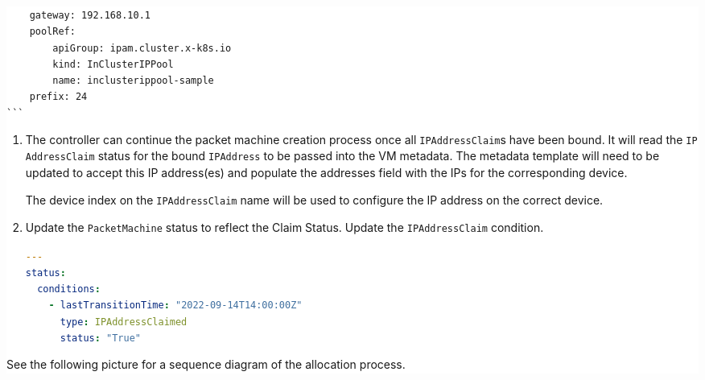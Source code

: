         gateway: 192.168.10.1
        poolRef:
            apiGroup: ipam.cluster.x-k8s.io
            kind: InClusterIPPool
            name: inclusterippool-sample
        prefix: 24
    ```

1. The controller can continue the packet machine creation process once all
   `IPAddressClaim`s have been bound. It will read the `IPAddressClaim` status
   for the bound `IPAddress` to be passed into the VM metadata. The metadata
   template will need to be updated to accept this IP address(es) and populate
   the addresses field with the IPs for the corresponding device.

   The device index on the `IPAddressClaim` name will be used to configure the
   IP address on the correct device.

1. Update the `PacketMachine` status to reflect the Claim Status. Update
   the `IPAddressClaim` condition.

    ```yaml
    ---
    status:
      conditions:
        - lastTransitionTime: "2022-09-14T14:00:00Z"
          type: IPAddressClaimed
          status: "True"
    ```

See the following picture for a sequence diagram of the allocation process.
